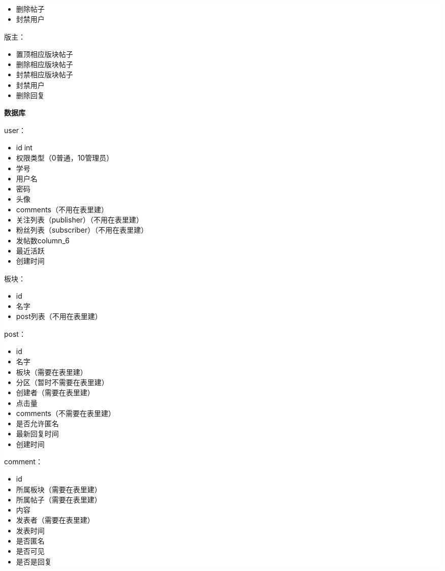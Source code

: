 * 删除帖子
* 封禁用户

  

版主：

* 置顶相应版块帖子
* 删除相应版块帖子
* 封禁相应版块帖子
* 封禁用户
* 删除回复



**数据库**

user：

* id   int
* 权限类型（0普通，10管理员）
* 学号
* 用户名
* 密码
* 头像
* comments（不用在表里建）
* 关注列表（publisher）（不用在表里建）
* 粉丝列表（subscriber）（不用在表里建）
* 发帖数column_6
* 最近活跃
* 创建时间



板块：

* id
* 名字
* post列表（不用在表里建）



post：

* id
* 名字
* 板块（需要在表里建）
* 分区（暂时不需要在表里建）
* 创建者（需要在表里建）
* 点击量
* comments（不需要在表里建）
* 是否允许匿名
* 最新回复时间
* 创建时间



comment：

* id
* 所属板块（需要在表里建）
* 所属帖子（需要在表里建）
* 内容
* 发表者（需要在表里建）
* 发表时间
* 是否匿名
* 是否可见
* 是否是回复
